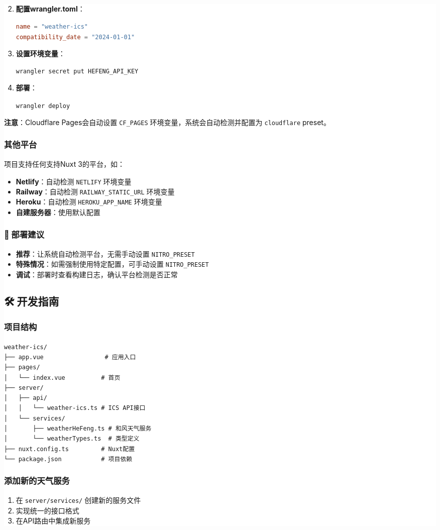 2. **配置wrangler.toml**：
   ```toml
   name = "weather-ics"
   compatibility_date = "2024-01-01"
   ```

3. **设置环境变量**：
   ```bash
   wrangler secret put HEFENG_API_KEY
   ```

4. **部署**：
   ```bash
   wrangler deploy
   ```

**注意**：Cloudflare Pages会自动设置 `CF_PAGES` 环境变量，系统会自动检测并配置为 `cloudflare` preset。

### 其他平台

项目支持任何支持Nuxt 3的平台，如：
- **Netlify**：自动检测 `NETLIFY` 环境变量
- **Railway**：自动检测 `RAILWAY_STATIC_URL` 环境变量  
- **Heroku**：自动检测 `HEROKU_APP_NAME` 环境变量
- **自建服务器**：使用默认配置

### 🎯 部署建议

- **推荐**：让系统自动检测平台，无需手动设置 `NITRO_PRESET`
- **特殊情况**：如需强制使用特定配置，可手动设置 `NITRO_PRESET`
- **调试**：部署时查看构建日志，确认平台检测是否正常

## 🛠️ 开发指南

### 项目结构

```
weather-ics/
├── app.vue                 # 应用入口
├── pages/
│   └── index.vue          # 首页
├── server/
│   ├── api/
│   │   └── weather-ics.ts # ICS API接口
│   └── services/
│       ├── weatherHeFeng.ts # 和风天气服务
│       └── weatherTypes.ts  # 类型定义
├── nuxt.config.ts         # Nuxt配置
└── package.json           # 项目依赖
```

### 添加新的天气服务

1. 在 `server/services/` 创建新的服务文件
2. 实现统一的接口格式
3. 在API路由中集成新服务
